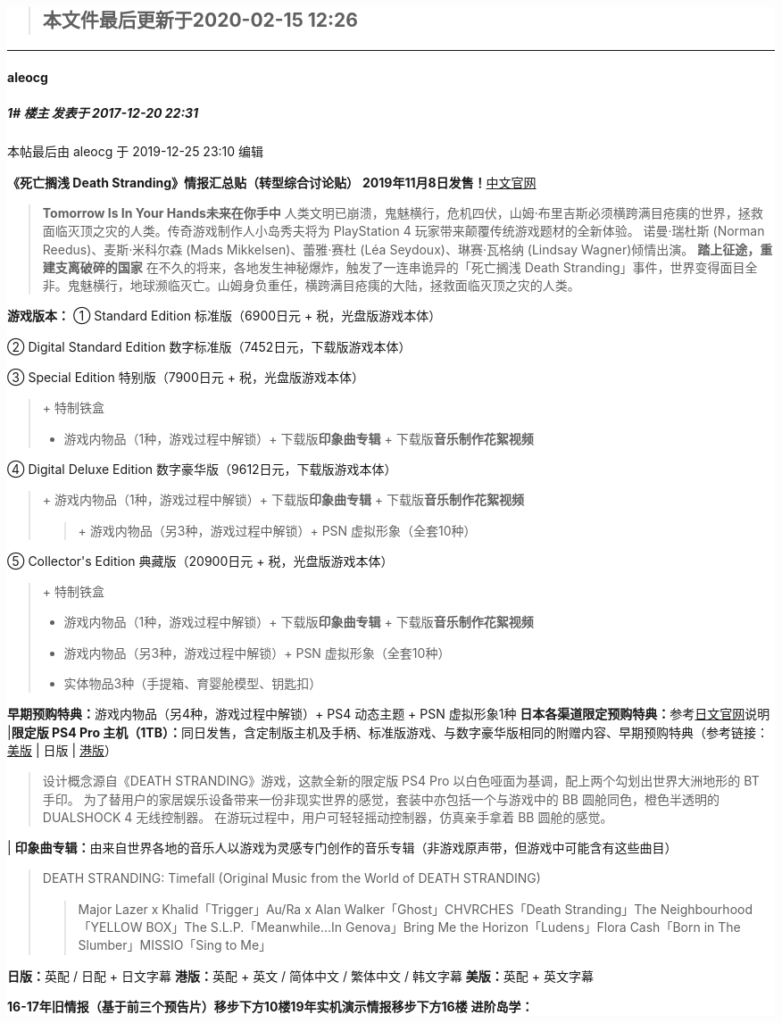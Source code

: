 > ## **本文件最后更新于2020-02-15 12:26** 



*****

####  aleocg  
##### 1#       楼主       发表于 2017-12-20 22:31



 本帖最后由 aleocg 于 2019-12-25 23:10 编辑 

<strong>《死亡搁浅 Death Stranding》情报汇总贴（转型综合讨论贴</strong><strong>）</strong>
<strong>2019年11月8日发售！</strong>[中文官网](https://asia.playstation.com/chs-hk/games/death-stranding-ps4/)

<blockquote><strong>Tomorrow Is In Your Hands</strong><strong>未来在你手中</strong>
人类文明已崩溃，鬼魅横行，危机四伏，山姆·布里吉斯必须横跨满目疮痍的世界，拯救面临灭顶之灾的人类。传奇游戏制作人小岛秀夫将为 PlayStation 4 玩家带来颠覆传统游戏题材的全新体验。
诺曼·瑞杜斯 (Norman Reedus)、麦斯·米科尔森 (Mads Mikkelsen)、蕾雅·赛杜 (Léa Seydoux)、琳赛·瓦格纳 (Lindsay Wagner)倾情出演。
<strong>踏上征途，重建支离破碎的国家</strong>
在不久的将来，各地发生神秘爆炸，触发了一连串诡异的「死亡搁浅 Death Stranding」事件，世界变得面目全非。鬼魅横行，地球濒临灭亡。山姆身负重任，横跨满目疮痍的大陆，拯救面临灭顶之灾的人类。</blockquote>
<strong>游戏版本：</strong>
① Standard Edition 标准版（6900日元 + 税，光盘版游戏本体）

② Digital Standard Edition 数字标准版（7452日元，下载版游戏本体）

③ Special Edition 特别版（7900日元 + 税，光盘版游戏本体） 
<blockquote>+ 特制铁盒

+ 游戏内物品（1种，游戏过程中解锁）+ 下载版<strong>印象曲专辑</strong> + 下载版<strong>音乐制作花絮视频</strong></blockquote>
④ Digital Deluxe Edition 数字豪华版（9612日元，下载版游戏本体）
<blockquote>+ 游戏内物品（1种，游戏过程中解锁）+ 下载版<strong>印象曲专辑</strong> + 下载版<strong>音乐制作花絮视频</strong><blockquote>+ 游戏内物品（另3种，游戏过程中解锁）+ PSN 虚拟形象（全套10种）</blockquote></blockquote>
⑤ Collector's Edition 典藏版（20900日元 + 税，光盘版游戏本体）
<blockquote>+ 特制铁盒 

+ 游戏内物品（1种，游戏过程中解锁）+ 下载版<strong>印象曲专辑</strong> + 下载版<strong>音乐制作花絮视频 </strong>
+ 游戏内物品（另3种，游戏过程中解锁）+ PSN 虚拟形象（全套10种）

+ 实体物品3种（手提箱、育婴舱模型、钥匙扣）</blockquote>
<strong>早期预购特典：</strong>游戏内物品（另4种，游戏过程中解锁）+ PS4 动态主题 + PSN 虚拟形象1种
<strong>日本各渠道限定预购特典：</strong>参考[日文官网](https://www.jp.playstation.com/games/death-stranding/)说明
|<strong>限定版 PS4 Pro 主机（1TB）：</strong>同日发售，含定制版主机及手柄、标准版游戏、与数字豪华版相同的附赠内容、早期预购特典（参考链接：[美版](https://www.playstation.com/en-us/explore/ps4-pro/systems/limited-edition-death-stranding-ps4-pro-bundle/) | 日版 | [港版](https://asia.playstation.com/chs-hk/latest-news/2019/20190925-ps4-pro-death-stranding-limited-edition/)） <blockquote>设计概念源自《DEATH STRANDING》游戏，这款全新的限定版 PS4 Pro 以白色哑面为基调，配上两个勾划出世界大洲地形的 BT 手印。 为了替用户的家居娱乐设备带来一份非现实世界的感觉，套装中亦包括一个与游戏中的 BB 圆舱同色，橙色半透明的 DUALSHOCK 4 无线控制器。 在游玩过程中，用户可轻轻摇动控制器，仿真亲手拿着 BB 圆舱的感觉。</blockquote>|
<strong>印象曲专辑：</strong>由来自世界各地的音乐人以游戏为灵感专门创作的音乐专辑（非游戏原声带，但游戏中可能含有这些曲目） <blockquote>DEATH STRANDING: Timefall (Original Music from the World of DEATH STRANDING)
<blockquote>Major Lazer x Khalid「Trigger」Au/Ra x Alan Walker「Ghost」CHVRCHES「Death Stranding」The Neighbourhood「YELLOW BOX」The S.L.P.「Meanwhile…In Genova」Bring Me the Horizon「Ludens」Flora Cash「Born in The Slumber」MISSIO「Sing to Me」
</blockquote></blockquote>
<strong>日版：</strong>英配 / 日配 + 日文字幕
<strong>港版：</strong>英配 + 英文 / 简体中文 / 繁体中文 / 韩文字幕
<strong>美版：</strong>英配 + 英文字幕

<strong>16-17年旧情报（基于前三个预告片）移步下方10楼</strong><strong>19年实机演示情报移步下方16楼</strong>
<strong>进阶岛学：</strong>
